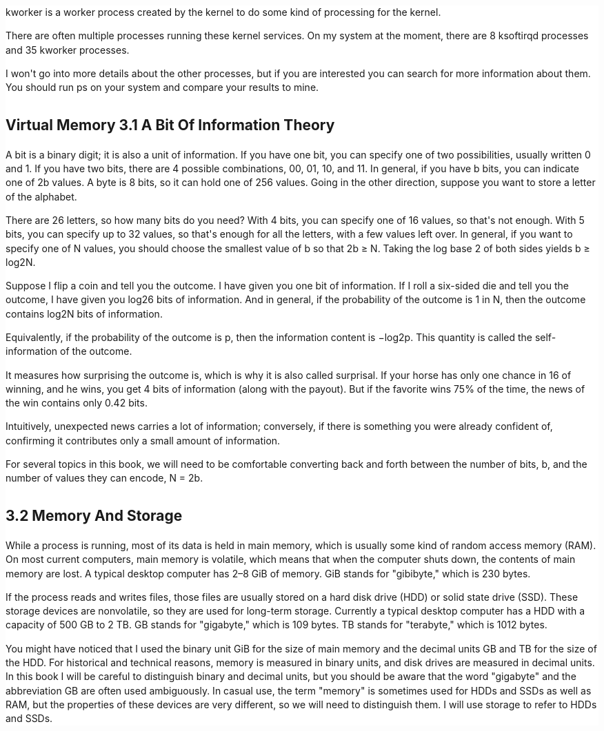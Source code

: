 kworker is a worker process created by the kernel to do some kind of processing for the kernel.

There are often multiple processes running these kernel services. On my system at the moment, there are 8 ksoftirqd processes and 35 kworker processes.

I won't go into more details about the other processes, but if you are interested you can search for more information about them. You should run ps on your system and compare your results to mine.

## Virtual Memory 3.1 A Bit Of Information Theory

A bit is a binary digit; it is also a unit of information. If you have one bit, you can specify one of two possibilities, usually written 0 and 1. If you have two bits, there are 4 possible combinations, 00, 01, 10, and 11. In general, if you have b bits, you can indicate one of 2b values. A byte is 8 bits, so it can hold one of 256 values. Going in the other direction, suppose you want to store a letter of the alphabet.

There are 26 letters, so how many bits do you need? With 4 bits, you can specify one of 16 values, so that's not enough. With 5 bits, you can specify up to 32 values, so that's enough for all the letters, with a few values left over. In general, if you want to specify one of N values, you should choose the smallest value of b so that 2b ≥ N. Taking the log base 2 of both sides yields b ≥ log2N.

Suppose I flip a coin and tell you the outcome. I have given you one bit of information. If I roll a six-sided die and tell you the outcome, I have given you log26 bits of information. And in general, if the probability of the outcome is 1 in N, then the outcome contains log2N bits of information.

Equivalently, if the probability of the outcome is p, then the information content is −log2p. This quantity is called the self-information of the outcome.

It measures how surprising the outcome is, which is why it is also called surprisal. If your horse has only one chance in 16 of winning, and he wins, you get 4 bits of information (along with the payout). But if the favorite wins 75%
of the time, the news of the win contains only 0.42 bits.

Intuitively, unexpected news carries a lot of information; conversely, if there is something you were already confident of, confirming it contributes only a small amount of information.

For several topics in this book, we will need to be comfortable converting back and forth between the number of bits, b, and the number of values they can encode, N = 2b.

## 3.2 Memory And Storage

While a process is running, most of its data is held in main memory, which is usually some kind of random access memory (RAM). On most current computers, main memory is volatile, which means that when the computer shuts down, the contents of main memory are lost. A typical desktop computer has 2–8 GiB of memory. GiB stands for "gibibyte," which is 230 bytes.

If the process reads and writes files, those files are usually stored on a hard disk drive (HDD) or solid state drive (SSD). These storage devices are nonvolatile, so they are used for long-term storage. Currently a typical desktop computer has a HDD with a capacity of 500 GB to 2 TB. GB stands for
"gigabyte," which is 109 bytes. TB stands for "terabyte," which is 1012 bytes.

You might have noticed that I used the binary unit GiB for the size of main memory and the decimal units GB and TB for the size of the HDD. For historical and technical reasons, memory is measured in binary units, and disk drives are measured in decimal units. In this book I will be careful to distinguish binary and decimal units, but you should be aware that the word "gigabyte" and the abbreviation GB are often used ambiguously. In casual use, the term "memory" is sometimes used for HDDs and SSDs as well as RAM, but the properties of these devices are very different, so we will need to distinguish them. I will use storage to refer to HDDs and SSDs.
